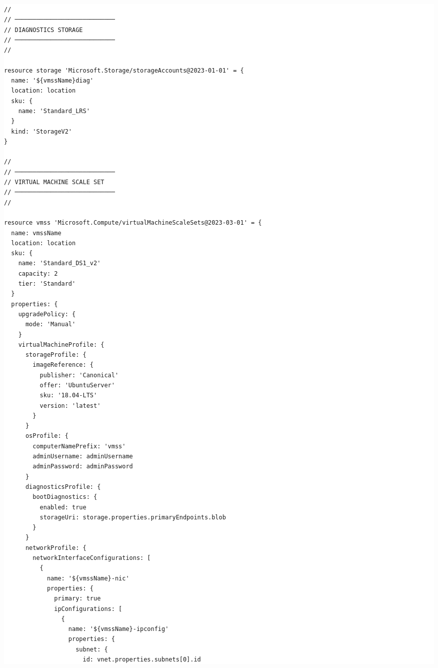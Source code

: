     //
    // ────────────────────────────
    // DIAGNOSTICS STORAGE
    // ────────────────────────────
    //
    
    resource storage 'Microsoft.Storage/storageAccounts@2023-01-01' = {
      name: '${vmssName}diag'
      location: location
      sku: {
        name: 'Standard_LRS'
      }
      kind: 'StorageV2'
    }
    
    //
    // ────────────────────────────
    // VIRTUAL MACHINE SCALE SET
    // ────────────────────────────
    //
    
    resource vmss 'Microsoft.Compute/virtualMachineScaleSets@2023-03-01' = {
      name: vmssName
      location: location
      sku: {
        name: 'Standard_DS1_v2'
        capacity: 2
        tier: 'Standard'
      }
      properties: {
        upgradePolicy: {
          mode: 'Manual'
        }
        virtualMachineProfile: {
          storageProfile: {
            imageReference: {
              publisher: 'Canonical'
              offer: 'UbuntuServer'
              sku: '18.04-LTS'
              version: 'latest'
            }
          }
          osProfile: {
            computerNamePrefix: 'vmss'
            adminUsername: adminUsername
            adminPassword: adminPassword
          }
          diagnosticsProfile: {
            bootDiagnostics: {
              enabled: true
              storageUri: storage.properties.primaryEndpoints.blob
            }
          }
          networkProfile: {
            networkInterfaceConfigurations: [
              {
                name: '${vmssName}-nic'
                properties: {
                  primary: true
                  ipConfigurations: [
                    {
                      name: '${vmssName}-ipconfig'
                      properties: {
                        subnet: {
                          id: vnet.properties.subnets[0].id